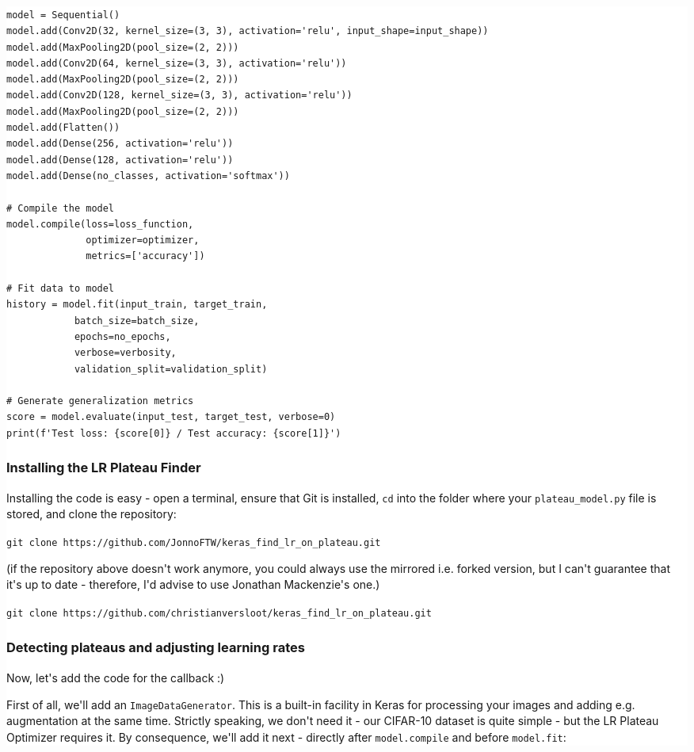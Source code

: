 ```
model = Sequential()
model.add(Conv2D(32, kernel_size=(3, 3), activation='relu', input_shape=input_shape))
model.add(MaxPooling2D(pool_size=(2, 2)))
model.add(Conv2D(64, kernel_size=(3, 3), activation='relu'))
model.add(MaxPooling2D(pool_size=(2, 2)))
model.add(Conv2D(128, kernel_size=(3, 3), activation='relu'))
model.add(MaxPooling2D(pool_size=(2, 2)))
model.add(Flatten())
model.add(Dense(256, activation='relu'))
model.add(Dense(128, activation='relu'))
model.add(Dense(no_classes, activation='softmax'))

# Compile the model
model.compile(loss=loss_function,
              optimizer=optimizer,
              metrics=['accuracy'])

# Fit data to model
history = model.fit(input_train, target_train,
            batch_size=batch_size,
            epochs=no_epochs,
            verbose=verbosity,
            validation_split=validation_split)

# Generate generalization metrics
score = model.evaluate(input_test, target_test, verbose=0)
print(f'Test loss: {score[0]} / Test accuracy: {score[1]}')
```

### Installing the LR Plateau Finder

Installing the code is easy - open a terminal, ensure that Git is installed, `cd` into the folder where your `plateau_model.py` file is stored, and clone the repository:

```
git clone https://github.com/JonnoFTW/keras_find_lr_on_plateau.git
```

(if the repository above doesn't work anymore, you could always use the mirrored i.e. forked version, but I can't guarantee that it's up to date - therefore, I'd advise to use Jonathan Mackenzie's one.)

```
git clone https://github.com/christianversloot/keras_find_lr_on_plateau.git
```

### Detecting plateaus and adjusting learning rates

Now, let's add the code for the callback :)

First of all, we'll add an `ImageDataGenerator`. This is a built-in facility in Keras for processing your images and adding e.g. augmentation at the same time. Strictly speaking, we don't need it - our CIFAR-10 dataset is quite simple - but the LR Plateau Optimizer requires it. By consequence, we'll add it next - directly after `model.compile` and before `model.fit`:
